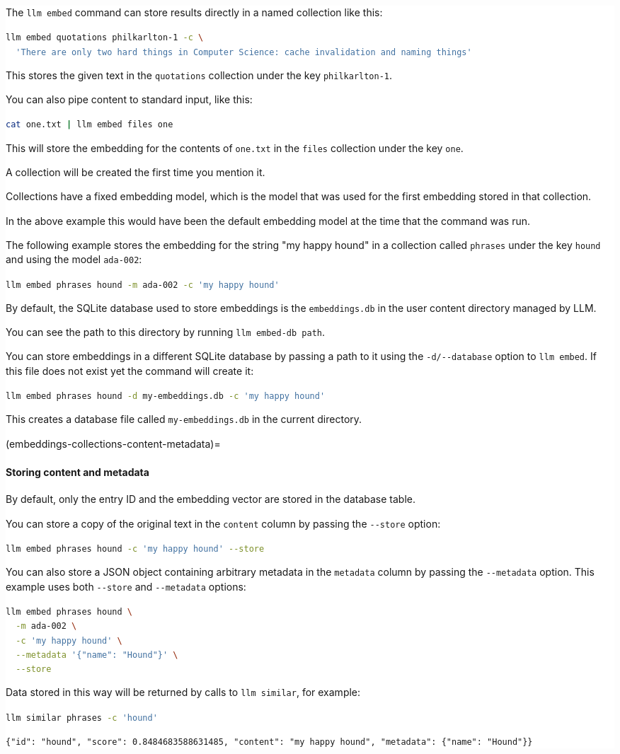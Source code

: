 The `llm embed` command can store results directly in a named collection like this:

```bash
llm embed quotations philkarlton-1 -c \
  'There are only two hard things in Computer Science: cache invalidation and naming things'
```
This stores the given text in the `quotations` collection under the key `philkarlton-1`.

You can also pipe content to standard input, like this:
```bash
cat one.txt | llm embed files one
```
This will store the embedding for the contents of `one.txt` in the `files` collection under the key `one`.

A collection will be created the first time you mention it.

Collections have a fixed embedding model, which is the model that was used for the first embedding stored in that collection.

In the above example this would have been the default embedding model at the time that the command was run.

The following example stores the embedding for the string "my happy hound" in a collection called `phrases` under the key `hound` and using the model `ada-002`:

```bash
llm embed phrases hound -m ada-002 -c 'my happy hound'
```
By default, the SQLite database used to store embeddings is the `embeddings.db` in the user content directory managed by LLM.

You can see the path to this directory by running `llm embed-db path`.

You can store embeddings in a different SQLite database by passing a path to it using the `-d/--database` option to `llm embed`. If this file does not exist yet the command will create it:

```bash
llm embed phrases hound -d my-embeddings.db -c 'my happy hound'
```
This creates a database file called `my-embeddings.db` in the current directory.

(embeddings-collections-content-metadata)=
#### Storing content and metadata

By default, only the entry ID and the embedding vector are stored in the database table.

You can store a copy of the original text in the `content` column by passing the `--store` option:

```bash
llm embed phrases hound -c 'my happy hound' --store
```
You can also store a JSON object containing arbitrary metadata in the `metadata` column by passing the `--metadata` option. This example uses both `--store` and `--metadata` options:

```bash
llm embed phrases hound \
  -m ada-002 \
  -c 'my happy hound' \
  --metadata '{"name": "Hound"}' \
  --store
```
Data stored in this way will be returned by calls to `llm similar`, for example:
```bash
llm similar phrases -c 'hound'
```
```
{"id": "hound", "score": 0.8484683588631485, "content": "my happy hound", "metadata": {"name": "Hound"}}
```
